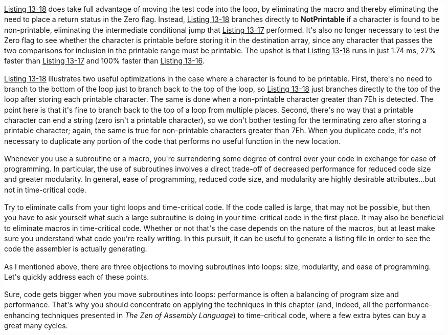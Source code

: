 [Listing 13-18](#L1318) does take full advantage of moving the test code
into the loop, by eliminating the macro and thereby eliminating the need
to place a return status in the Zero flag. Instead, [Listing
13-18](#L1318) branches directly to **NotPrintable** if a character is
found to be non-printable, eliminating the intermediate conditional jump
that [Listing 13-17](#L1317) performed. It's also no longer necessary to
test the Zero flag to see whether the character is printable before
storing it in the destination array, since any character that passes the
two comparisons for inclusion in the printable range must be printable.
The upshot is that [Listing 13-18](#L1318) runs in just 1.74 ms, 27%
faster than [Listing 13-17](#L1317) and 100% faster than [Listing
13-16](#L1316).

[Listing 13-18](#L1318) illustrates two useful optimizations in the case
where a character is found to be printable. First, there's no need to
branch to the bottom of the loop just to branch back to the top of the
loop, so [Listing 13-18](#L1318) just branches directly to the top of
the loop after storing each printable character. The same is done when a
non-printable character greater than 7Eh is detected. The point here is
that it's fine to branch back to the top of a loop from multiple places.
Second, there's no way that a printable character can end a string (zero
isn't a printable character), so we don't bother testing for the
terminating zero after storing a printable character; again, the same is
true for non-printable characters greater than 7Eh. When you duplicate
code, it's not necessary to duplicate any portion of the code that
performs no useful function in the new location.

Whenever you use a subroutine or a macro, you're surrendering some
degree of control over your code in exchange for ease of programming. In
particular, the use of subroutines involves a direct trade-off of
decreased performance for reduced code size and greater modularity. In
general, ease of programming, reduced code size, and modularity are
highly desirable attributes...but not in time-critical code.

Try to eliminate calls from your tight loops and time-critical code. If
the code called is large, that may not be possible, but then you have to
ask yourself what such a large subroutine is doing in your time-critical
code in the first place. It may also be beneficial to eliminate macros
in time-critical code. Whether or not that's the case depends on the
nature of the macros, but at least make sure you understand what code
you're really writing. In this pursuit, it can be useful to generate a
listing file in order to see the code the assembler is actually
generating.

As I mentioned above, there are three objections to moving subroutines
into loops: size, modularity, and ease of programming. Let's quickly
address each of these points.

Sure, code gets bigger when you move subroutines into loops: performance
is often a balancing of program size and performance. That's why you
should concentrate on applying the techniques in this chapter (and,
indeed, all the performance-enhancing techniques presented in *The Zen
of Assembly Language*) to time-critical code, where a few extra bytes
can buy a great many cycles.
